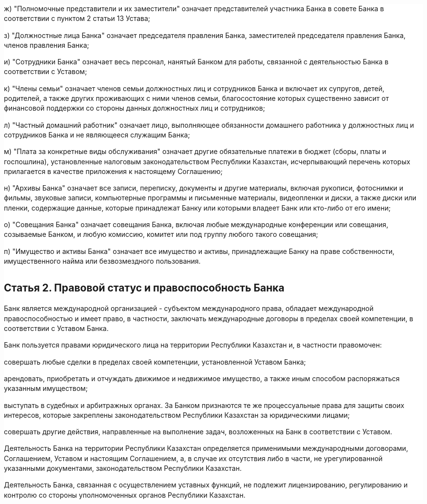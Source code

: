ж) "Полномочные представители и их заместители" означает представителей участника Банка в совете Банка в соответствии с пунктом 2 статьи 13 Устава;

з) "Должностные лица Банка" означает председателя правления Банка, заместителей председателя правления Банка, членов правления Банка;

и) "Сотрудники Банка" означает весь персонал, нанятый Банком для работы, связанной с деятельностью Банка в соответствии с Уставом;

к) "Члены семьи" означает членов семьи должностных лиц и сотрудников Банка и включает их супругов, детей, родителей, а также других проживающих с ними членов семьи, благосостояние которых существенно зависит от финансовой поддержки со стороны данных должностных лиц и сотрудников;

л) "Частный домашний работник" означает лицо, выполняющее обязанности домашнего работника у должностных лиц и сотрудников Банка и не являющееся служащим Банка;

м) "Плата за конкретные виды обслуживания" означает другие обязательные платежи в бюджет (сборы, платы и госпошлина), установленные налоговым законодательством Республики Казахстан, исчерпывающий перечень которых прилагается в качестве приложения к настоящему Соглашению;

н) "Архивы Банка" означает все записи, переписку, документы и другие материалы, включая рукописи, фотоснимки и фильмы, звуковые записи, компьютерные программы и письменные материалы, видеопленки и диски, а также диски или пленки, содержащие данные, которые принадлежат Банку или которыми владеет Банк или кто-либо от его имени;

о) "Совещания Банка" означает совещания Банка, включая любые международные конференции или совещания, созываемые Банком, и любую комиссию, комитет или под группу любого такого совещания;

п) "Имущество и активы Банка" означает все имущество и активы, принадлежащие Банку на праве собственности, имущественного найма или безвозмездного пользования.

## Статья 2. Правовой статус и правоспособность Банка

Банк является международной организацией - субъектом международного права, обладает международной правоспособностью и имеет право, в частности, заключать международные договоры в пределах своей компетенции, в соответствии с Уставом Банка.

Банк пользуется правами юридического лица на территории Республики Казахстан и, в частности правомочен:

совершать любые сделки в пределах своей компетенции, установленной Уставом Банка;

арендовать, приобретать и отчуждать движимое и недвижимое имущество, а также иным способом распоряжаться указанным имуществом;

выступать в судебных и арбитражных органах. За Банком признаются те же процессуальные права для защиты своих интересов, которые закреплены законодательством Республики Казахстан за юридическими лицами;

совершать другие действия, направленные на выполнение задач, возложенных на Банк в соответствии с Уставом.

Деятельность Банка на территории Республики Казахстан определяется применимыми международными договорами, Соглашением, Уставом и настоящим Соглашением, а, в случае их отсутствия либо в части, не урегулированной указанными документами, законодательством Республики Казахстан.

Деятельность Банка, связанная с осуществлением уставных функций, не подлежит лицензированию, регулированию и контролю со стороны уполномоченных органов Республики Казахстан.
